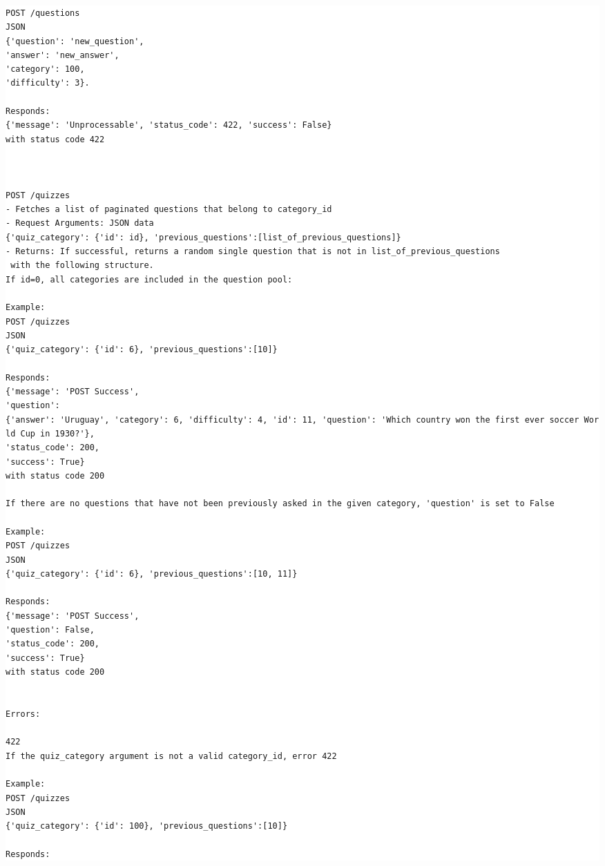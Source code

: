 ```
POST /questions
JSON 
{'question': 'new_question',
'answer': 'new_answer',
'category': 100,
'difficulty': 3}.

Responds:
{'message': 'Unprocessable', 'status_code': 422, 'success': False} 
with status code 422



POST /quizzes
- Fetches a list of paginated questions that belong to category_id
- Request Arguments: JSON data
{'quiz_category': {'id': id}, 'previous_questions':[list_of_previous_questions]}
- Returns: If successful, returns a random single question that is not in list_of_previous_questions
 with the following structure.
If id=0, all categories are included in the question pool: 

Example:
POST /quizzes
JSON
{'quiz_category': {'id': 6}, 'previous_questions':[10]}

Responds:
{'message': 'POST Success',
'question': 
{'answer': 'Uruguay', 'category': 6, 'difficulty': 4, 'id': 11, 'question': 'Which country won the first ever soccer World Cup in 1930?'},
'status_code': 200,
'success': True}
with status code 200

If there are no questions that have not been previously asked in the given category, 'question' is set to False

Example:
POST /quizzes
JSON
{'quiz_category': {'id': 6}, 'previous_questions':[10, 11]}

Responds:
{'message': 'POST Success',
'question': False,
'status_code': 200,
'success': True}
with status code 200


Errors:

422
If the quiz_category argument is not a valid category_id, error 422

Example:
POST /quizzes
JSON
{'quiz_category': {'id': 100}, 'previous_questions':[10]}

Responds:
```